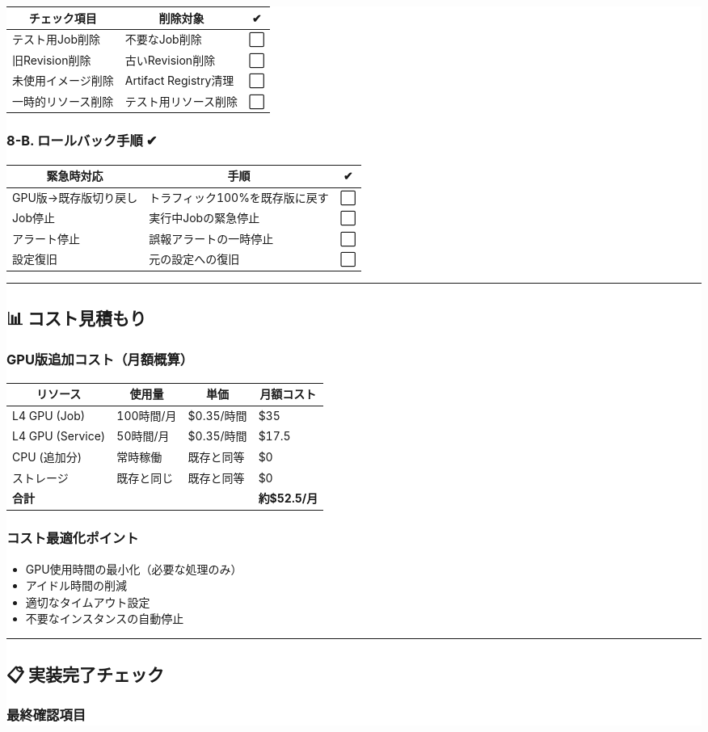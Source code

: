 | チェック項目 | 削除対象 | ✔ |
|--------------|----------|---|
| テスト用Job削除 | 不要なJob削除 | ⬜ |
| 旧Revision削除 | 古いRevision削除 | ⬜ |
| 未使用イメージ削除 | Artifact Registry清理 | ⬜ |
| 一時的リソース削除 | テスト用リソース削除 | ⬜ |

### 8-B. ロールバック手順 ✔

| 緊急時対応 | 手順 | ✔ |
|------------|------|---|
| GPU版→既存版切り戻し | トラフィック100%を既存版に戻す | ⬜ |
| Job停止 | 実行中Jobの緊急停止 | ⬜ |
| アラート停止 | 誤報アラートの一時停止 | ⬜ |
| 設定復旧 | 元の設定への復旧 | ⬜ |

---

## 📊 コスト見積もり

### GPU版追加コスト（月額概算）

| リソース | 使用量 | 単価 | 月額コスト |
|----------|--------|------|------------|
| L4 GPU (Job) | 100時間/月 | $0.35/時間 | $35 |
| L4 GPU (Service) | 50時間/月 | $0.35/時間 | $17.5 |
| CPU (追加分) | 常時稼働 | 既存と同等 | $0 |
| ストレージ | 既存と同じ | 既存と同等 | $0 |
| **合計** | | | **約$52.5/月** |

### コスト最適化ポイント
- GPU使用時間の最小化（必要な処理のみ）
- アイドル時間の削減
- 適切なタイムアウト設定
- 不要なインスタンスの自動停止

---

## 📋 実装完了チェック

### 最終確認項目
